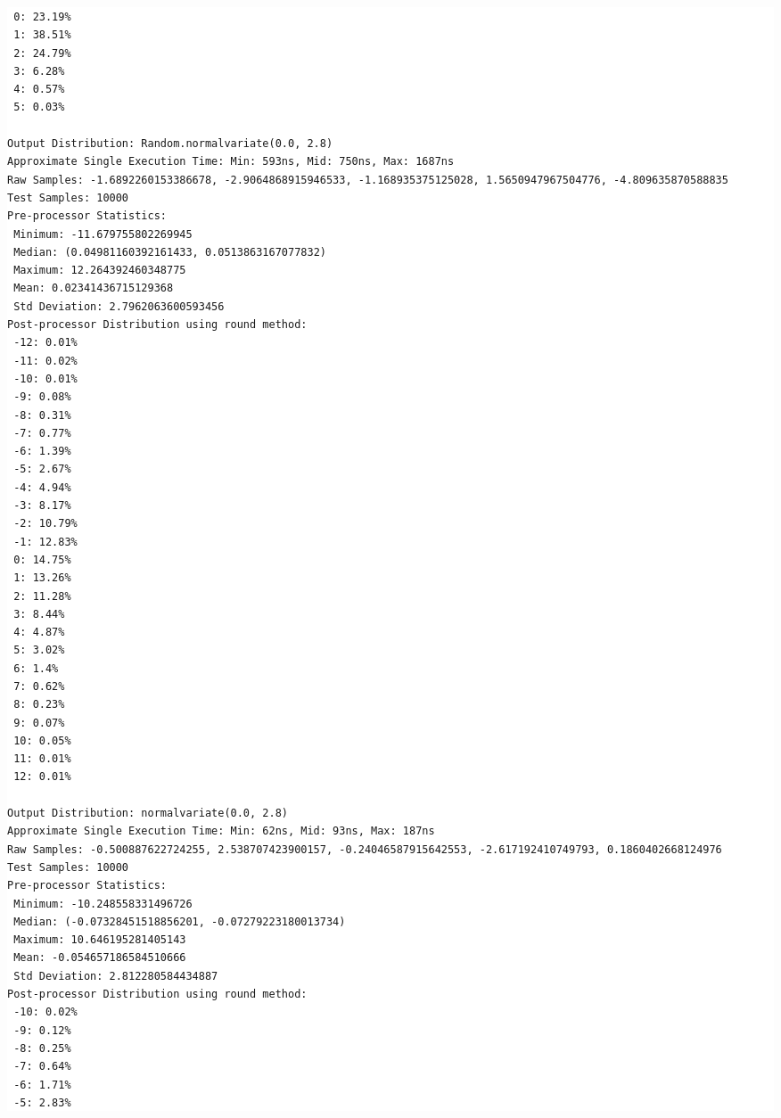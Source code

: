 ```
 0: 23.19%
 1: 38.51%
 2: 24.79%
 3: 6.28%
 4: 0.57%
 5: 0.03%

Output Distribution: Random.normalvariate(0.0, 2.8)
Approximate Single Execution Time: Min: 593ns, Mid: 750ns, Max: 1687ns
Raw Samples: -1.6892260153386678, -2.9064868915946533, -1.168935375125028, 1.5650947967504776, -4.809635870588835
Test Samples: 10000
Pre-processor Statistics:
 Minimum: -11.679755802269945
 Median: (0.04981160392161433, 0.0513863167077832)
 Maximum: 12.264392460348775
 Mean: 0.02341436715129368
 Std Deviation: 2.7962063600593456
Post-processor Distribution using round method:
 -12: 0.01%
 -11: 0.02%
 -10: 0.01%
 -9: 0.08%
 -8: 0.31%
 -7: 0.77%
 -6: 1.39%
 -5: 2.67%
 -4: 4.94%
 -3: 8.17%
 -2: 10.79%
 -1: 12.83%
 0: 14.75%
 1: 13.26%
 2: 11.28%
 3: 8.44%
 4: 4.87%
 5: 3.02%
 6: 1.4%
 7: 0.62%
 8: 0.23%
 9: 0.07%
 10: 0.05%
 11: 0.01%
 12: 0.01%

Output Distribution: normalvariate(0.0, 2.8)
Approximate Single Execution Time: Min: 62ns, Mid: 93ns, Max: 187ns
Raw Samples: -0.500887622724255, 2.538707423900157, -0.24046587915642553, -2.617192410749793, 0.1860402668124976
Test Samples: 10000
Pre-processor Statistics:
 Minimum: -10.248558331496726
 Median: (-0.07328451518856201, -0.07279223180013734)
 Maximum: 10.646195281405143
 Mean: -0.054657186584510666
 Std Deviation: 2.812280584434887
Post-processor Distribution using round method:
 -10: 0.02%
 -9: 0.12%
 -8: 0.25%
 -7: 0.64%
 -6: 1.71%
 -5: 2.83%
```